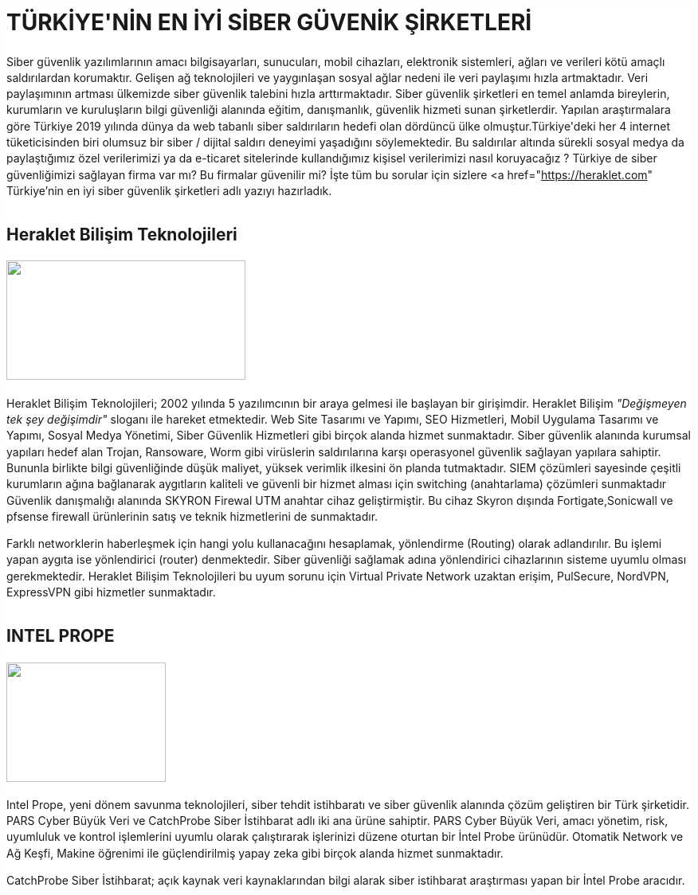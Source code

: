 # TÜRKİYE'NİN EN İYİ SİBER GÜVENİK ŞİRKETLERİ

Siber güvenlik yazılımlarının amacı bilgisayarları, sunucuları, mobil cihazları, elektronik sistemleri, ağları ve verileri kötü amaçlı saldırılardan korumaktır. Gelişen ağ teknolojileri  ve yaygınlaşan sosyal ağlar nedeni ile veri paylaşımı hızla artmaktadır. Veri paylaşımının artması ülkemizde siber güvenlik talebini hızla arttırmaktadır. Siber güvenlik şirketleri en temel anlamda bireylerin, kurumların ve kuruluşların bilgi güvenliği alanında eğitim, danışmanlık, güvenlik hizmeti sunan şirketlerdir. Yapılan araştırmalara göre Türkiye 2019 yılında dünya da web tabanlı siber saldırıların hedefi olan dördüncü ülke olmuştur.Türkiye'deki her 4 internet tüketicisinden biri olumsuz bir siber / dijital saldırı deneyimi yaşadığını söylemektedir. Bu saldırılar altında sürekli sosyal medya da paylaştığımız özel verilerimizi ya da e-ticaret sitelerinde kullandığımız kişisel verilerimizi nasıl koruyacağız ? Türkiye de siber güvenliğimizi sağlayan firma var mı? Bu firmalar güvenilir mi? İşte tüm bu sorular için sizlere <a href="https://heraklet.com" Türkiye’nin en iyi siber güvenlik şirketleri</a> adlı yazıyı hazırladık. 


## Heraklet Bilişim Teknolojileri

<img src="https://i.hizliresim.com/EnnMgU.png" width="300" height="150">

Heraklet Bilişim Teknolojileri; 2002 yılında 5 yazılımcının bir araya gelmesi ile başlayan bir girişimdir. Heraklet Bilişim <em>"Değişmeyen tek şey değişimdir"</em> sloganı ile hareket etmektedir.
Web Site Tasarımı ve Yapımı, SEO Hizmetleri, Mobil Uygulama Tasarımı ve Yapımı, Sosyal Medya Yönetimi, Siber Güvenlik Hizmetleri gibi birçok alanda hizmet sunmaktadır. Siber güvenlik alanında kurumsal yapıları hedef alan Trojan, Ransoware, Worm gibi virüslerin saldırılarına karşı operasyonel güvenlik sağlayan yapılara sahiptir. Bununla birlikte bilgi güvenliğinde düşük maliyet, yüksek verimlik ilkesini ön planda tutmaktadır. SIEM çözümleri sayesinde çeşitli kurumların ağına bağlanarak aygıtların kaliteli ve güvenli bir hizmet alması için switching (anahtarlama) çözümleri sunmaktadır
Güvenlik danışmalığı alanında SKYRON Firewal UTM anahtar cihaz geliştirmiştir. Bu cihaz Skyron dışında Fortigate,Sonicwall ve pfsense firewall ürünlerinin satış ve teknik hizmetlerini de sunmaktadır.

Farklı networklerin haberleşmek için hangi yolu kullanacağını hesaplamak, yönlendirme (Routing) olarak adlandırılır. Bu işlemi yapan aygıta ise yönlendirici (router) denmektedir. Siber güvenliği sağlamak adına yönlendirici cihazlarının sisteme uyumlu olması gerekmektedir. Heraklet Bilişim Teknolojileri bu uyum sorunu için Virtual Private Network uzaktan erişim, PulSecure, NordVPN, ExpressVPN gibi hizmetler sunmaktadır.

## INTEL PROPE
<img src="https://i.hizliresim.com/0U7XOB.png" width="200" height="150">

Intel Prope, yeni dönem savunma teknolojileri, siber tehdit istihbaratı ve siber güvenlik alanında çözüm geliştiren bir Türk şirketidir. 
PARS Cyber Büyük Veri ve CatchProbe Siber İstihbarat adlı iki ana ürüne sahiptir.
PARS Cyber Büyük Veri, amacı yönetim, risk, uyumluluk ve kontrol işlemlerini uyumlu olarak çalıştırarak işlerinizi düzene oturtan bir İntel Probe ürünüdür.
Otomatik Network ve Ağ Keşfi, Makine öğrenimi ile güçlendirilmiş yapay zeka gibi birçok alanda hizmet sunmaktadır.

CatchProbe Siber İstihbarat; açık kaynak veri kaynaklarından bilgi alarak siber istihbarat araştırması yapan bir İntel Probe aracıdır.
